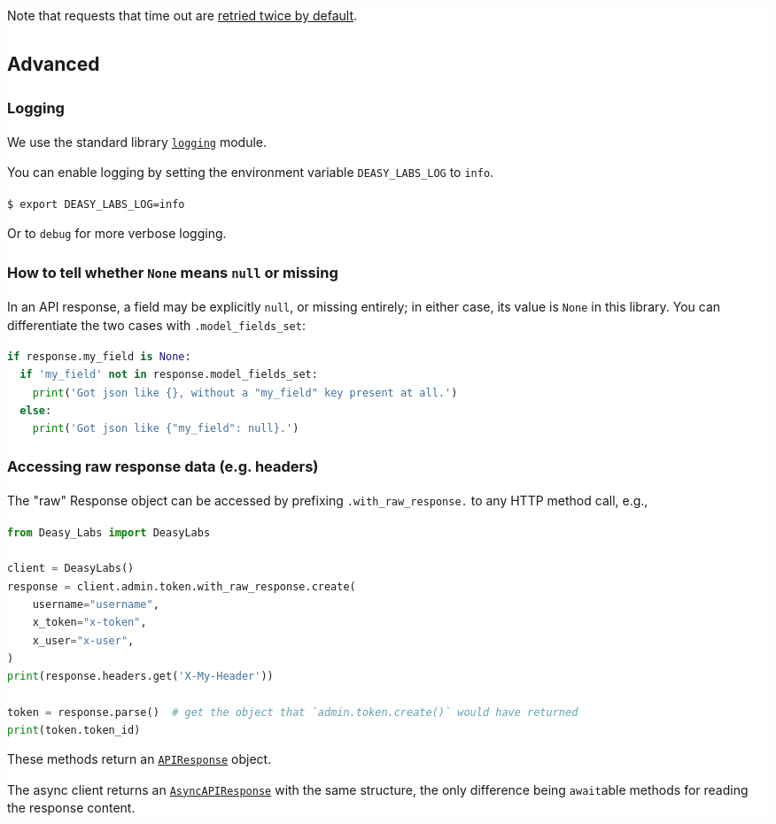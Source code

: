 Note that requests that time out are [retried twice by default](#retries).

## Advanced

### Logging

We use the standard library [`logging`](https://docs.python.org/3/library/logging.html) module.

You can enable logging by setting the environment variable `DEASY_LABS_LOG` to `info`.

```shell
$ export DEASY_LABS_LOG=info
```

Or to `debug` for more verbose logging.

### How to tell whether `None` means `null` or missing

In an API response, a field may be explicitly `null`, or missing entirely; in either case, its value is `None` in this library. You can differentiate the two cases with `.model_fields_set`:

```py
if response.my_field is None:
  if 'my_field' not in response.model_fields_set:
    print('Got json like {}, without a "my_field" key present at all.')
  else:
    print('Got json like {"my_field": null}.')
```

### Accessing raw response data (e.g. headers)

The "raw" Response object can be accessed by prefixing `.with_raw_response.` to any HTTP method call, e.g.,

```py
from Deasy_Labs import DeasyLabs

client = DeasyLabs()
response = client.admin.token.with_raw_response.create(
    username="username",
    x_token="x-token",
    x_user="x-user",
)
print(response.headers.get('X-My-Header'))

token = response.parse()  # get the object that `admin.token.create()` would have returned
print(token.token_id)
```

These methods return an [`APIResponse`](https://github.com/stainless-sdks/Deasy-Labs-python/tree/main/src/Deasy_Labs/_response.py) object.

The async client returns an [`AsyncAPIResponse`](https://github.com/stainless-sdks/Deasy-Labs-python/tree/main/src/Deasy_Labs/_response.py) with the same structure, the only difference being `await`able methods for reading the response content.
